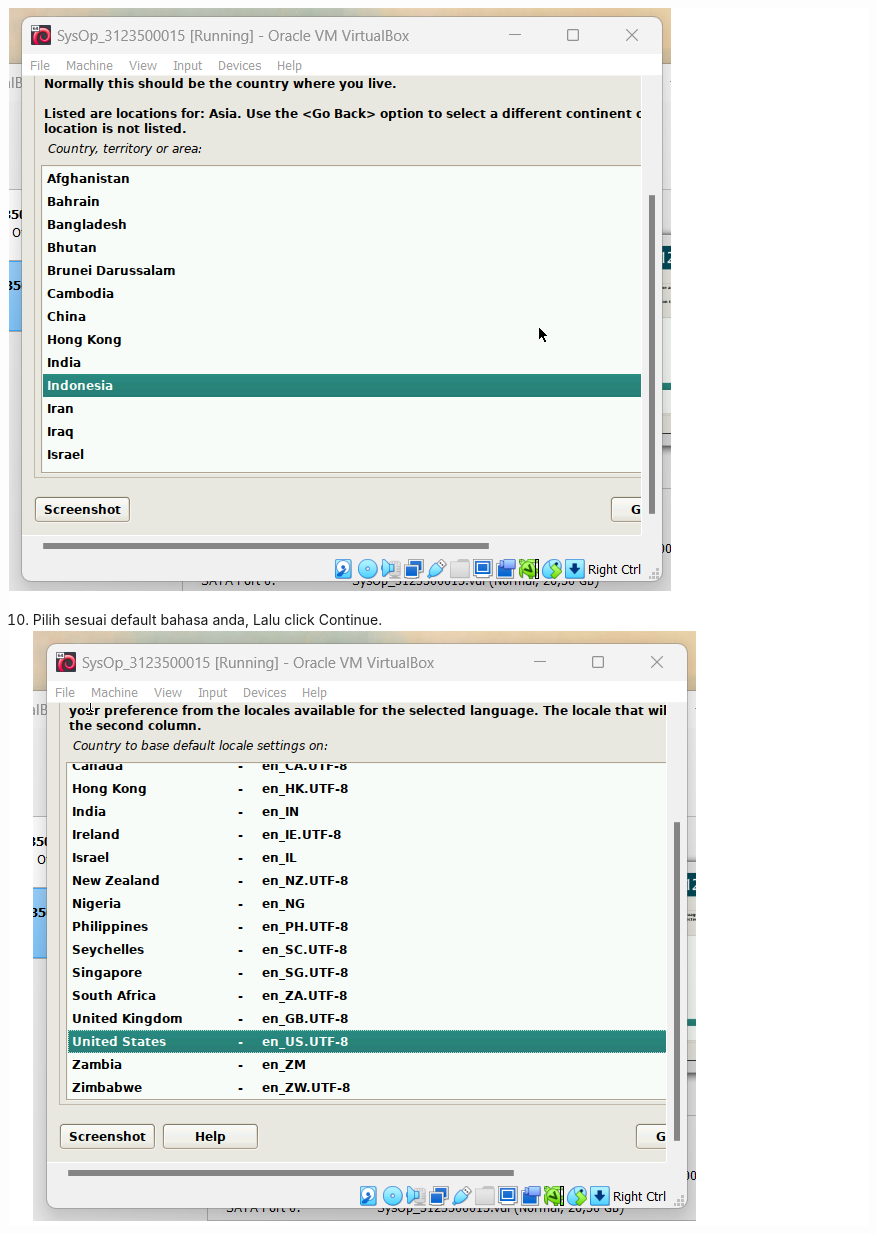 [![img-1](/assets/week-1/18.png)](img)

10) Pilih sesuai default bahasa anda, Lalu click Continue.
[![img-1](/assets/week-1/19.png)](img)
